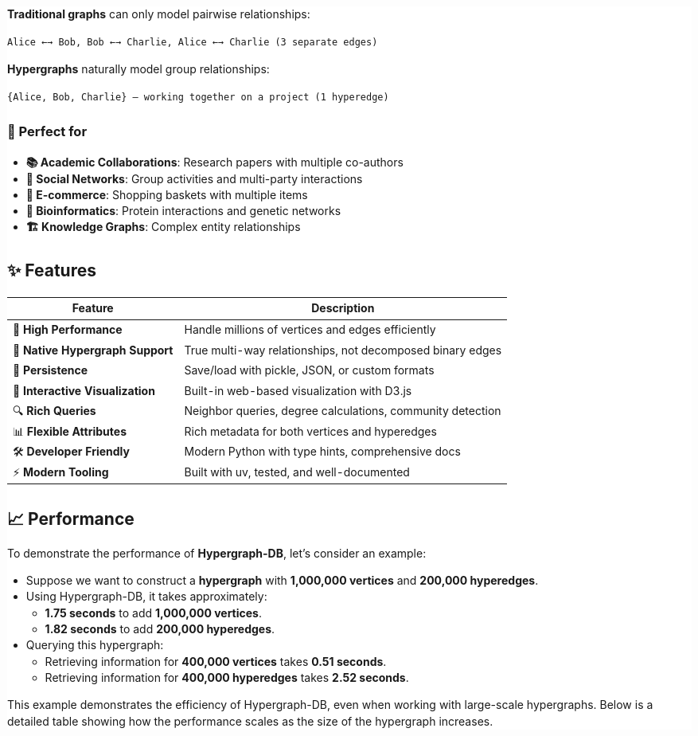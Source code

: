 **Traditional graphs** can only model pairwise relationships:
```
Alice ←→ Bob, Bob ←→ Charlie, Alice ←→ Charlie (3 separate edges)
```

**Hypergraphs** naturally model group relationships:
```
{Alice, Bob, Charlie} — working together on a project (1 hyperedge)
```

### 🌟 Perfect for

- **📚 Academic Collaborations**: Research papers with multiple co-authors
- **👥 Social Networks**: Group activities and multi-party interactions  
- **🛒 E-commerce**: Shopping baskets with multiple items
- **🧬 Bioinformatics**: Protein interactions and genetic networks
- **🏗️ Knowledge Graphs**: Complex entity relationships

## ✨ Features

| Feature | Description |
|---------|-------------|
| 🚀 **High Performance** | Handle millions of vertices and edges efficiently |
| 🔗 **Native Hypergraph Support** | True multi-way relationships, not decomposed binary edges |
| 💾 **Persistence** | Save/load with pickle, JSON, or custom formats |
| 🎨 **Interactive Visualization** | Built-in web-based visualization with D3.js |
| 🔍 **Rich Queries** | Neighbor queries, degree calculations, community detection |
| 📊 **Flexible Attributes** | Rich metadata for both vertices and hyperedges |
| 🛠️ **Developer Friendly** | Modern Python with type hints, comprehensive docs |
| ⚡ **Modern Tooling** | Built with uv, tested, and well-documented |

## 📈 Performance

To demonstrate the performance of **Hypergraph-DB**, let’s consider an example:

- Suppose we want to construct a **hypergraph** with **1,000,000 vertices** and **200,000 hyperedges**.
- Using Hypergraph-DB, it takes approximately:
  - **1.75 seconds** to add **1,000,000 vertices**.
  - **1.82 seconds** to add **200,000 hyperedges**.
- Querying this hypergraph:
  - Retrieving information for **400,000 vertices** takes **0.51 seconds**.
  - Retrieving information for **400,000 hyperedges** takes **2.52 seconds**.

This example demonstrates the efficiency of Hypergraph-DB, even when working with large-scale hypergraphs. Below is a detailed table showing how the performance scales as the size of the hypergraph increases.
